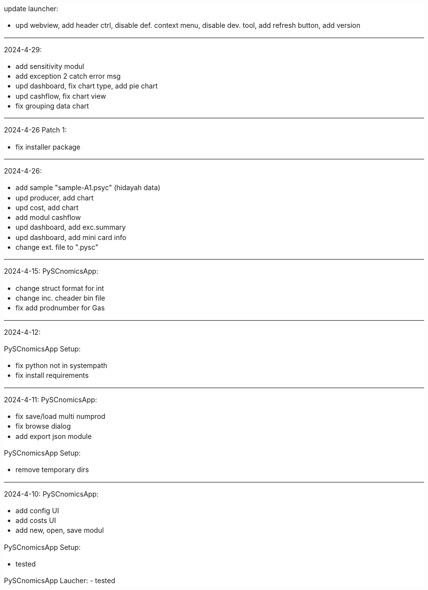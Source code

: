 update launcher:
- upd webview, add header ctrl, disable def. context menu, disable dev. tool, add refresh button, add version

--------------------------------------------------------------------------------------
2024-4-29:
- add sensitivity modul
- add exception 2 catch error msg
- upd dashboard, fix chart type, add pie chart
- upd cashflow, fix chart view
- fix grouping data chart
--------------------------------------------------------------------------------------
2024-4-26 Patch 1:
- fix installer package

--------------------------------------------------------------------------------------
2024-4-26:
- add sample "sample-A1.psyc" (hidayah data)
- upd producer, add chart
- upd cost, add chart
- add modul cashflow
- upd dashboard, add exc.summary 
- upd dashboard, add mini card info
- change ext. file to ".pysc"

--------------------------------------------------------------------------------------
2024-4-15:
PySCnomicsApp:
- change struct format for int
- change inc. cheader bin file
- fix add prodnumber for Gas

--------------------------------------------------------------------------------------
2024-4-12:

PySCnomicsApp Setup:
- fix python not in systempath
- fix install requirements

--------------------------------------------------------------------------------------
2024-4-11:
PySCnomicsApp:
- fix save/load multi numprod
- fix browse dialog
- add export json module

PySCnomicsApp Setup:
- remove temporary dirs
--------------------------------------------------------------------------------------
2024-4-10:
PySCnomicsApp:
- add config UI
- add costs UI
- add new, open, save modul

PySCnomicsApp Setup:
- tested

PySCnomicsApp Laucher:
- tested
